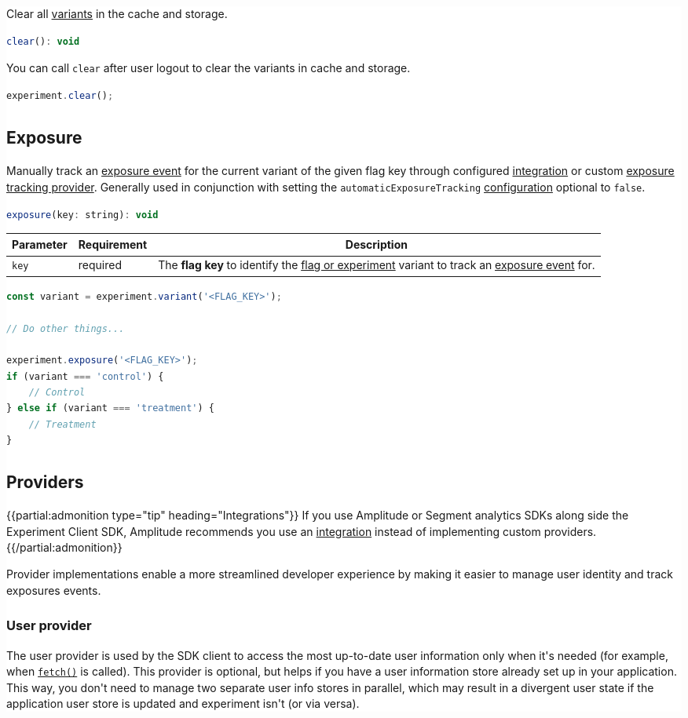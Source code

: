 Clear all [variants](/docs/feature-experiment/data-model#variants) in the cache and storage.

```js
clear(): void
```

You can call `clear` after user logout to clear the variants in cache and storage.

```js
experiment.clear();
```

## Exposure

Manually track an [exposure event](/docs/feature-experiment/under-the-hood/event-tracking#exposure-events) for the current variant of the given flag key through configured [integration](#integrations) or custom [exposure tracking provider](#exposure-tracking-provider). Generally used in conjunction with setting the `automaticExposureTracking` [configuration](#configuration) optional to `false`.

```js
exposure(key: string): void
```

| Parameter | Requirement | Description |
| --- | --- | --- |
| `key` | required | The **flag key** to identify the [flag or experiment](/docs/feature-experiment/data-model#flags-and-experiments) variant to track an [exposure event](/docs/feature-experiment/under-the-hood/event-tracking#exposure-events) for. |

```js
const variant = experiment.variant('<FLAG_KEY>');

// Do other things...

experiment.exposure('<FLAG_KEY>');
if (variant === 'control') {
    // Control
} else if (variant === 'treatment') {
    // Treatment
}
```

## Providers

{{partial:admonition type="tip" heading="Integrations"}}
If you use Amplitude or Segment analytics SDKs along side the Experiment Client SDK, Amplitude recommends you use an [integration](#integrations) instead of implementing custom providers.
{{/partial:admonition}}

Provider implementations enable a more streamlined developer experience by making it easier to manage user identity and track exposures events.

### User provider

The user provider is used by the SDK client to access the most up-to-date user information only when it's needed (for example, when [`fetch()`](#fetch) is called). This provider is optional, but helps if you have a user information store already set up in your application. This way, you don't need to manage two separate user info stores in parallel, which may result in a divergent user state if the application user store is updated and experiment isn't (or via versa).
